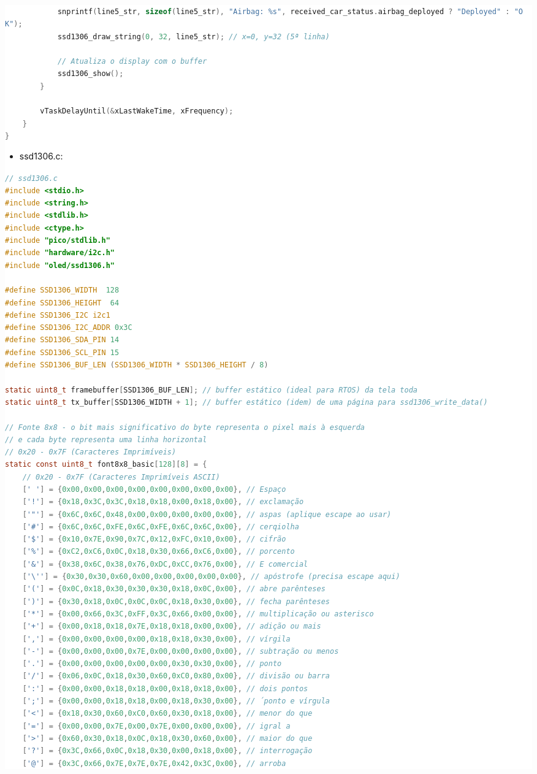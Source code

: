 ```c
            snprintf(line5_str, sizeof(line5_str), "Airbag: %s", received_car_status.airbag_deployed ? "Deployed" : "OK");
            ssd1306_draw_string(0, 32, line5_str); // x=0, y=32 (5ª linha)

            // Atualiza o display com o buffer
            ssd1306_show();
        }
        
        vTaskDelayUntil(&xLastWakeTime, xFrequency);
    }
}
```

- ssd1306.c:  
```c
// ssd1306.c
#include <stdio.h>
#include <string.h>
#include <stdlib.h>
#include <ctype.h>
#include "pico/stdlib.h"
#include "hardware/i2c.h"
#include "oled/ssd1306.h"

#define SSD1306_WIDTH  128
#define SSD1306_HEIGHT  64
#define SSD1306_I2C i2c1
#define SSD1306_I2C_ADDR 0x3C
#define SSD1306_SDA_PIN 14
#define SSD1306_SCL_PIN 15
#define SSD1306_BUF_LEN (SSD1306_WIDTH * SSD1306_HEIGHT / 8)

static uint8_t framebuffer[SSD1306_BUF_LEN]; // buffer estático (ideal para RTOS) da tela toda
static uint8_t tx_buffer[SSD1306_WIDTH + 1]; // buffer estático (idem) de uma página para ssd1306_write_data()

// Fonte 8x8 - o bit mais significativo do byte representa o pixel mais à esquerda
// e cada byte representa uma linha horizontal
// 0x20 - 0x7F (Caracteres Imprimíveis)
static const uint8_t font8x8_basic[128][8] = {
    // 0x20 - 0x7F (Caracteres Imprimíveis ASCII)
    [' '] = {0x00,0x00,0x00,0x00,0x00,0x00,0x00,0x00}, // Espaço
    ['!'] = {0x18,0x3C,0x3C,0x18,0x18,0x00,0x18,0x00}, // exclamação
    ['"'] = {0x6C,0x6C,0x48,0x00,0x00,0x00,0x00,0x00}, // aspas (aplique escape ao usar)
    ['#'] = {0x6C,0x6C,0xFE,0x6C,0xFE,0x6C,0x6C,0x00}, // cerqiolha
    ['$'] = {0x10,0x7E,0x90,0x7C,0x12,0xFC,0x10,0x00}, // cifrão
    ['%'] = {0xC2,0xC6,0x0C,0x18,0x30,0x66,0xC6,0x00}, // porcento
    ['&'] = {0x38,0x6C,0x38,0x76,0xDC,0xCC,0x76,0x00}, // E comercial
    ['\''] = {0x30,0x30,0x60,0x00,0x00,0x00,0x00,0x00}, // apóstrofe (precisa escape aqui)
    ['('] = {0x0C,0x18,0x30,0x30,0x30,0x18,0x0C,0x00}, // abre parênteses
    [')'] = {0x30,0x18,0x0C,0x0C,0x0C,0x18,0x30,0x00}, // fecha parênteses
    ['*'] = {0x00,0x66,0x3C,0xFF,0x3C,0x66,0x00,0x00}, // multiplicação ou asterisco
    ['+'] = {0x00,0x18,0x18,0x7E,0x18,0x18,0x00,0x00}, // adição ou mais
    [','] = {0x00,0x00,0x00,0x00,0x18,0x18,0x30,0x00}, // vírgila
    ['-'] = {0x00,0x00,0x00,0x7E,0x00,0x00,0x00,0x00}, // subtração ou menos
    ['.'] = {0x00,0x00,0x00,0x00,0x00,0x30,0x30,0x00}, // ponto
    ['/'] = {0x06,0x0C,0x18,0x30,0x60,0xC0,0x80,0x00}, // divisão ou barra
    [':'] = {0x00,0x00,0x18,0x18,0x00,0x18,0x18,0x00}, // dois pontos
    [';'] = {0x00,0x00,0x18,0x18,0x00,0x18,0x30,0x00}, // ´ponto e vírgula
    ['<'] = {0x18,0x30,0x60,0xC0,0x60,0x30,0x18,0x00}, // menor do que
    ['='] = {0x00,0x00,0x7E,0x00,0x7E,0x00,0x00,0x00}, // igral a
    ['>'] = {0x60,0x30,0x18,0x0C,0x18,0x30,0x60,0x00}, // maior do que
    ['?'] = {0x3C,0x66,0x0C,0x18,0x30,0x00,0x18,0x00}, // interrogação
    ['@'] = {0x3C,0x66,0x7E,0x7E,0x7E,0x42,0x3C,0x00}, // arroba
```